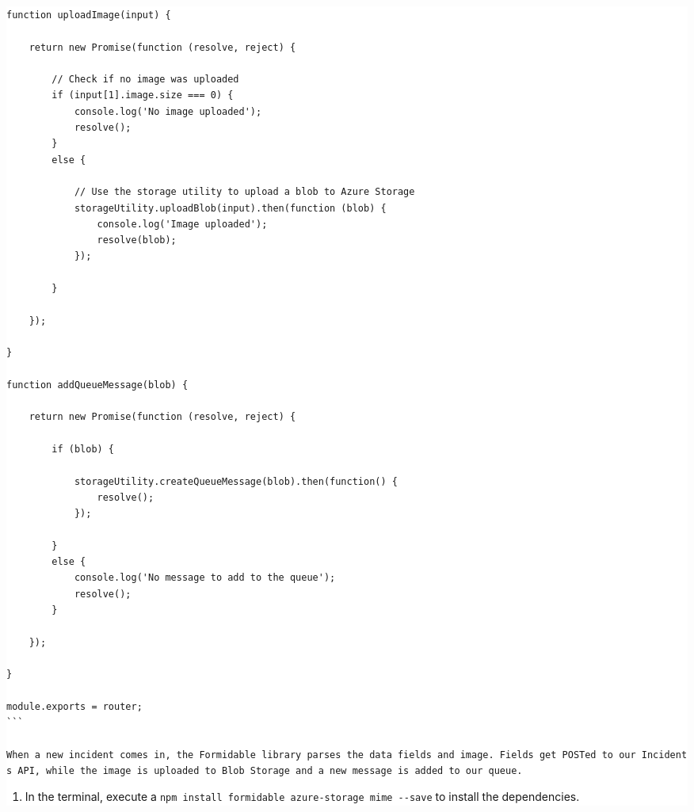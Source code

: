     function uploadImage(input) {

        return new Promise(function (resolve, reject) {

            // Check if no image was uploaded
            if (input[1].image.size === 0) {
                console.log('No image uploaded');
                resolve();
            }
            else {

                // Use the storage utility to upload a blob to Azure Storage
                storageUtility.uploadBlob(input).then(function (blob) {
                    console.log('Image uploaded');
                    resolve(blob);
                });

            }

        });

    }

    function addQueueMessage(blob) {

        return new Promise(function (resolve, reject) {

            if (blob) {

                storageUtility.createQueueMessage(blob).then(function() {
                    resolve();
                });            

            }
            else {
                console.log('No message to add to the queue');
                resolve();
            }

        });

    }

    module.exports = router;
    ```

    When a new incident comes in, the Formidable library parses the data fields and image. Fields get POSTed to our Incidents API, while the image is uploaded to Blob Storage and a new message is added to our queue.

1. In the terminal, execute a `npm install formidable azure-storage mime --save` to install the dependencies.
